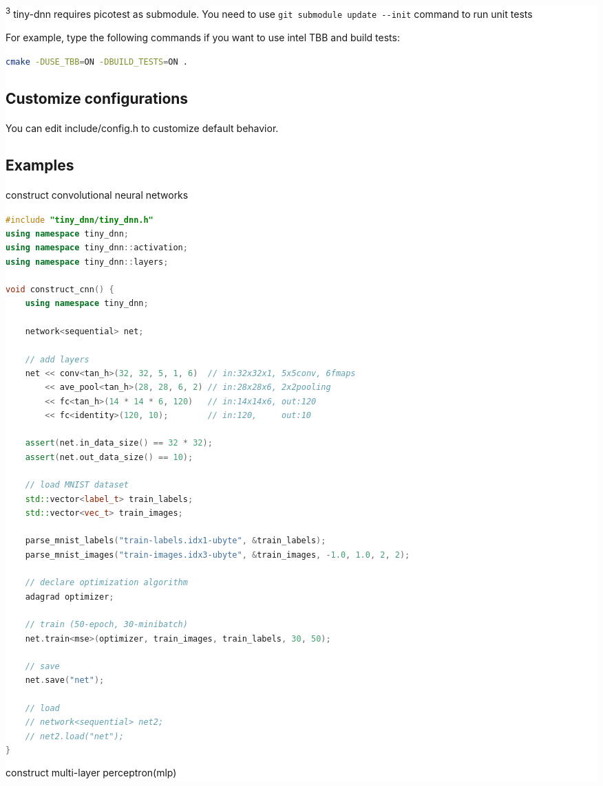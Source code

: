 <sup>3</sup> tiny-dnn requires picotest as submodule. You need to use ```git submodule update --init``` command to run unit tests

For example, type the following commands if you want to use intel TBB and build tests:
```bash
cmake -DUSE_TBB=ON -DBUILD_TESTS=ON .
```

## Customize configurations
You can edit include/config.h to customize default behavior.

## Examples
construct convolutional neural networks

```cpp
#include "tiny_dnn/tiny_dnn.h"
using namespace tiny_dnn;
using namespace tiny_dnn::activation;
using namespace tiny_dnn::layers;

void construct_cnn() {
    using namespace tiny_dnn;

    network<sequential> net;

    // add layers
    net << conv<tan_h>(32, 32, 5, 1, 6)  // in:32x32x1, 5x5conv, 6fmaps
        << ave_pool<tan_h>(28, 28, 6, 2) // in:28x28x6, 2x2pooling
        << fc<tan_h>(14 * 14 * 6, 120)   // in:14x14x6, out:120
        << fc<identity>(120, 10);        // in:120,     out:10

    assert(net.in_data_size() == 32 * 32);
    assert(net.out_data_size() == 10);

    // load MNIST dataset
    std::vector<label_t> train_labels;
    std::vector<vec_t> train_images;

    parse_mnist_labels("train-labels.idx1-ubyte", &train_labels);
    parse_mnist_images("train-images.idx3-ubyte", &train_images, -1.0, 1.0, 2, 2);

    // declare optimization algorithm
    adagrad optimizer;

    // train (50-epoch, 30-minibatch)
    net.train<mse>(optimizer, train_images, train_labels, 30, 50);

    // save
    net.save("net");

    // load
    // network<sequential> net2;
    // net2.load("net");
}
```
construct multi-layer perceptron(mlp)
